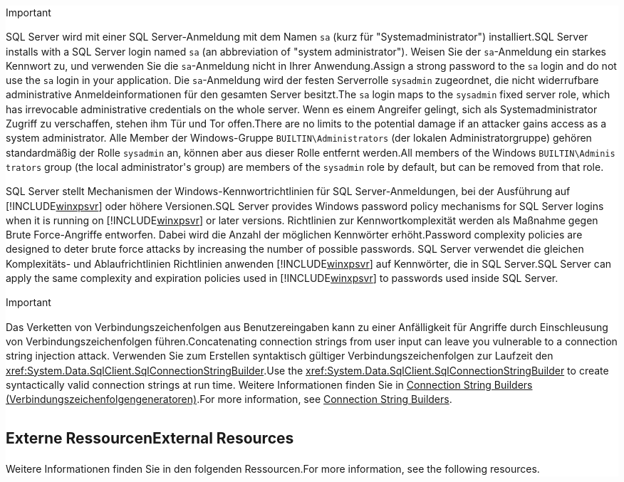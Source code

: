 > [!IMPORTANT]
>  <span data-ttu-id="5848d-141">SQL Server wird mit einer SQL Server-Anmeldung mit dem Namen `sa` (kurz für "Systemadministrator") installiert.</span><span class="sxs-lookup"><span data-stu-id="5848d-141">SQL Server installs with a SQL Server login named `sa` (an abbreviation of "system administrator").</span></span> <span data-ttu-id="5848d-142">Weisen Sie der `sa`-Anmeldung ein starkes Kennwort zu, und verwenden Sie die `sa`-Anmeldung nicht in Ihrer Anwendung.</span><span class="sxs-lookup"><span data-stu-id="5848d-142">Assign a strong password to the `sa` login and do not use the `sa` login in your application.</span></span> <span data-ttu-id="5848d-143">Die `sa`-Anmeldung wird der festen Serverrolle `sysadmin` zugeordnet, die nicht widerrufbare administrative Anmeldeinformationen für den gesamten Server besitzt.</span><span class="sxs-lookup"><span data-stu-id="5848d-143">The `sa` login maps to the `sysadmin` fixed server role, which has irrevocable administrative credentials on the whole server.</span></span> <span data-ttu-id="5848d-144">Wenn es einem Angreifer gelingt, sich als Systemadministrator Zugriff zu verschaffen, stehen ihm Tür und Tor offen.</span><span class="sxs-lookup"><span data-stu-id="5848d-144">There are no limits to the potential damage if an attacker gains access as a system administrator.</span></span> <span data-ttu-id="5848d-145">Alle Member der Windows-Gruppe `BUILTIN\Administrators` (der lokalen Administratorgruppe) gehören standardmäßig der Rolle `sysadmin` an, können aber aus dieser Rolle entfernt werden.</span><span class="sxs-lookup"><span data-stu-id="5848d-145">All members of the Windows `BUILTIN\Administrators` group (the local administrator's group) are members of the `sysadmin` role by default, but can be removed from that role.</span></span>  
  
 <span data-ttu-id="5848d-146">SQL Server stellt Mechanismen der Windows-Kennwortrichtlinien für SQL Server-Anmeldungen, bei der Ausführung auf [!INCLUDE[winxpsvr](../../../../../includes/winxpsvr-md.md)] oder höhere Versionen.</span><span class="sxs-lookup"><span data-stu-id="5848d-146">SQL Server provides Windows password policy mechanisms for SQL Server logins when it is running on [!INCLUDE[winxpsvr](../../../../../includes/winxpsvr-md.md)] or later versions.</span></span> <span data-ttu-id="5848d-147">Richtlinien zur Kennwortkomplexität werden als Maßnahme gegen Brute Force-Angriffe entworfen. Dabei wird die Anzahl der möglichen Kennwörter erhöht.</span><span class="sxs-lookup"><span data-stu-id="5848d-147">Password complexity policies are designed to deter brute force attacks by increasing the number of possible passwords.</span></span> <span data-ttu-id="5848d-148">SQL Server verwendet die gleichen Komplexitäts- und Ablaufrichtlinien Richtlinien anwenden [!INCLUDE[winxpsvr](../../../../../includes/winxpsvr-md.md)] auf Kennwörter, die in SQL Server.</span><span class="sxs-lookup"><span data-stu-id="5848d-148">SQL Server can apply the same complexity and expiration policies used in [!INCLUDE[winxpsvr](../../../../../includes/winxpsvr-md.md)] to passwords used inside SQL Server.</span></span>  
  
> [!IMPORTANT]
>  <span data-ttu-id="5848d-149">Das Verketten von Verbindungszeichenfolgen aus Benutzereingaben kann zu einer Anfälligkeit für Angriffe durch Einschleusung von Verbindungszeichenfolgen führen.</span><span class="sxs-lookup"><span data-stu-id="5848d-149">Concatenating connection strings from user input can leave you vulnerable to a connection string injection attack.</span></span> <span data-ttu-id="5848d-150">Verwenden Sie zum Erstellen syntaktisch gültiger Verbindungszeichenfolgen zur Laufzeit den <xref:System.Data.SqlClient.SqlConnectionStringBuilder>.</span><span class="sxs-lookup"><span data-stu-id="5848d-150">Use the <xref:System.Data.SqlClient.SqlConnectionStringBuilder> to create syntactically valid connection strings at run time.</span></span> <span data-ttu-id="5848d-151">Weitere Informationen finden Sie in [Connection String Builders (Verbindungszeichenfolgengeneratoren)](../../../../../docs/framework/data/adonet/connection-string-builders.md).</span><span class="sxs-lookup"><span data-stu-id="5848d-151">For more information, see [Connection String Builders](../../../../../docs/framework/data/adonet/connection-string-builders.md).</span></span>  
  
## <a name="external-resources"></a><span data-ttu-id="5848d-152">Externe Ressourcen</span><span class="sxs-lookup"><span data-stu-id="5848d-152">External Resources</span></span>  
 <span data-ttu-id="5848d-153">Weitere Informationen finden Sie in den folgenden Ressourcen.</span><span class="sxs-lookup"><span data-stu-id="5848d-153">For more information, see the following resources.</span></span>  
  